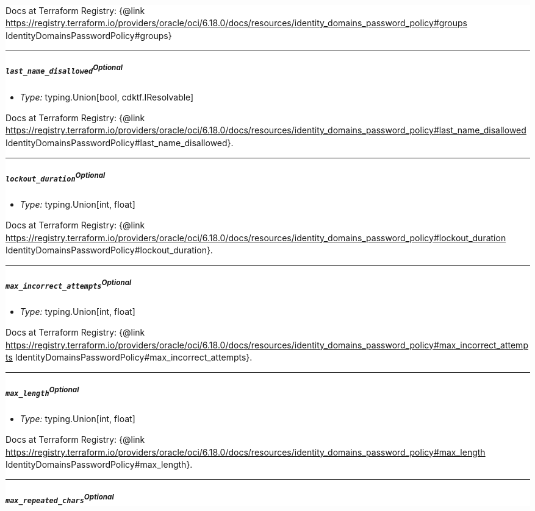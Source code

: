 Docs at Terraform Registry: {@link https://registry.terraform.io/providers/oracle/oci/6.18.0/docs/resources/identity_domains_password_policy#groups IdentityDomainsPasswordPolicy#groups}

---

##### `last_name_disallowed`<sup>Optional</sup> <a name="last_name_disallowed" id="rhizo-co-terraform-provider-oci.identityDomainsPasswordPolicy.IdentityDomainsPasswordPolicy.Initializer.parameter.lastNameDisallowed"></a>

- *Type:* typing.Union[bool, cdktf.IResolvable]

Docs at Terraform Registry: {@link https://registry.terraform.io/providers/oracle/oci/6.18.0/docs/resources/identity_domains_password_policy#last_name_disallowed IdentityDomainsPasswordPolicy#last_name_disallowed}.

---

##### `lockout_duration`<sup>Optional</sup> <a name="lockout_duration" id="rhizo-co-terraform-provider-oci.identityDomainsPasswordPolicy.IdentityDomainsPasswordPolicy.Initializer.parameter.lockoutDuration"></a>

- *Type:* typing.Union[int, float]

Docs at Terraform Registry: {@link https://registry.terraform.io/providers/oracle/oci/6.18.0/docs/resources/identity_domains_password_policy#lockout_duration IdentityDomainsPasswordPolicy#lockout_duration}.

---

##### `max_incorrect_attempts`<sup>Optional</sup> <a name="max_incorrect_attempts" id="rhizo-co-terraform-provider-oci.identityDomainsPasswordPolicy.IdentityDomainsPasswordPolicy.Initializer.parameter.maxIncorrectAttempts"></a>

- *Type:* typing.Union[int, float]

Docs at Terraform Registry: {@link https://registry.terraform.io/providers/oracle/oci/6.18.0/docs/resources/identity_domains_password_policy#max_incorrect_attempts IdentityDomainsPasswordPolicy#max_incorrect_attempts}.

---

##### `max_length`<sup>Optional</sup> <a name="max_length" id="rhizo-co-terraform-provider-oci.identityDomainsPasswordPolicy.IdentityDomainsPasswordPolicy.Initializer.parameter.maxLength"></a>

- *Type:* typing.Union[int, float]

Docs at Terraform Registry: {@link https://registry.terraform.io/providers/oracle/oci/6.18.0/docs/resources/identity_domains_password_policy#max_length IdentityDomainsPasswordPolicy#max_length}.

---

##### `max_repeated_chars`<sup>Optional</sup> <a name="max_repeated_chars" id="rhizo-co-terraform-provider-oci.identityDomainsPasswordPolicy.IdentityDomainsPasswordPolicy.Initializer.parameter.maxRepeatedChars"></a>
